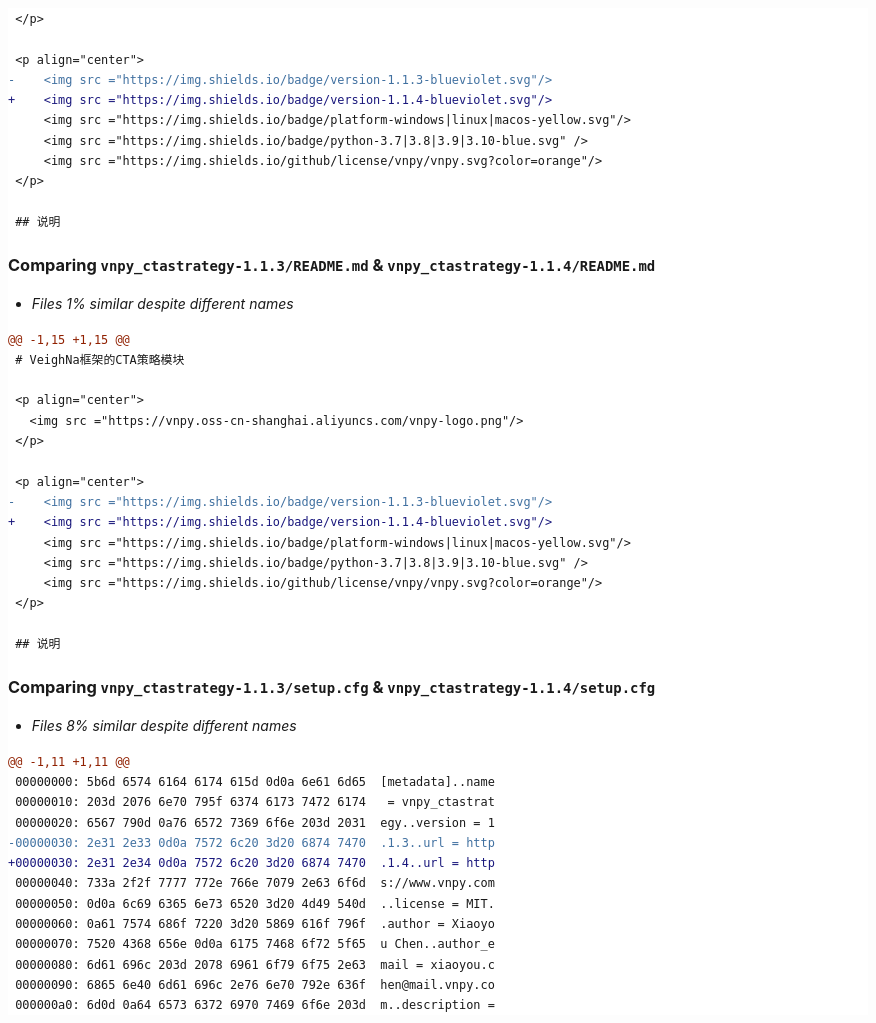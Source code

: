 ```diff
 </p>
 
 <p align="center">
-    <img src ="https://img.shields.io/badge/version-1.1.3-blueviolet.svg"/>
+    <img src ="https://img.shields.io/badge/version-1.1.4-blueviolet.svg"/>
     <img src ="https://img.shields.io/badge/platform-windows|linux|macos-yellow.svg"/>
     <img src ="https://img.shields.io/badge/python-3.7|3.8|3.9|3.10-blue.svg" />
     <img src ="https://img.shields.io/github/license/vnpy/vnpy.svg?color=orange"/>
 </p>
 
 ## 说明
```

### Comparing `vnpy_ctastrategy-1.1.3/README.md` & `vnpy_ctastrategy-1.1.4/README.md`

 * *Files 1% similar despite different names*

```diff
@@ -1,15 +1,15 @@
 # VeighNa框架的CTA策略模块
 
 <p align="center">
   <img src ="https://vnpy.oss-cn-shanghai.aliyuncs.com/vnpy-logo.png"/>
 </p>
 
 <p align="center">
-    <img src ="https://img.shields.io/badge/version-1.1.3-blueviolet.svg"/>
+    <img src ="https://img.shields.io/badge/version-1.1.4-blueviolet.svg"/>
     <img src ="https://img.shields.io/badge/platform-windows|linux|macos-yellow.svg"/>
     <img src ="https://img.shields.io/badge/python-3.7|3.8|3.9|3.10-blue.svg" />
     <img src ="https://img.shields.io/github/license/vnpy/vnpy.svg?color=orange"/>
 </p>
 
 ## 说明
```

### Comparing `vnpy_ctastrategy-1.1.3/setup.cfg` & `vnpy_ctastrategy-1.1.4/setup.cfg`

 * *Files 8% similar despite different names*

```diff
@@ -1,11 +1,11 @@
 00000000: 5b6d 6574 6164 6174 615d 0d0a 6e61 6d65  [metadata]..name
 00000010: 203d 2076 6e70 795f 6374 6173 7472 6174   = vnpy_ctastrat
 00000020: 6567 790d 0a76 6572 7369 6f6e 203d 2031  egy..version = 1
-00000030: 2e31 2e33 0d0a 7572 6c20 3d20 6874 7470  .1.3..url = http
+00000030: 2e31 2e34 0d0a 7572 6c20 3d20 6874 7470  .1.4..url = http
 00000040: 733a 2f2f 7777 772e 766e 7079 2e63 6f6d  s://www.vnpy.com
 00000050: 0d0a 6c69 6365 6e73 6520 3d20 4d49 540d  ..license = MIT.
 00000060: 0a61 7574 686f 7220 3d20 5869 616f 796f  .author = Xiaoyo
 00000070: 7520 4368 656e 0d0a 6175 7468 6f72 5f65  u Chen..author_e
 00000080: 6d61 696c 203d 2078 6961 6f79 6f75 2e63  mail = xiaoyou.c
 00000090: 6865 6e40 6d61 696c 2e76 6e70 792e 636f  hen@mail.vnpy.co
 000000a0: 6d0d 0a64 6573 6372 6970 7469 6f6e 203d  m..description =
```
